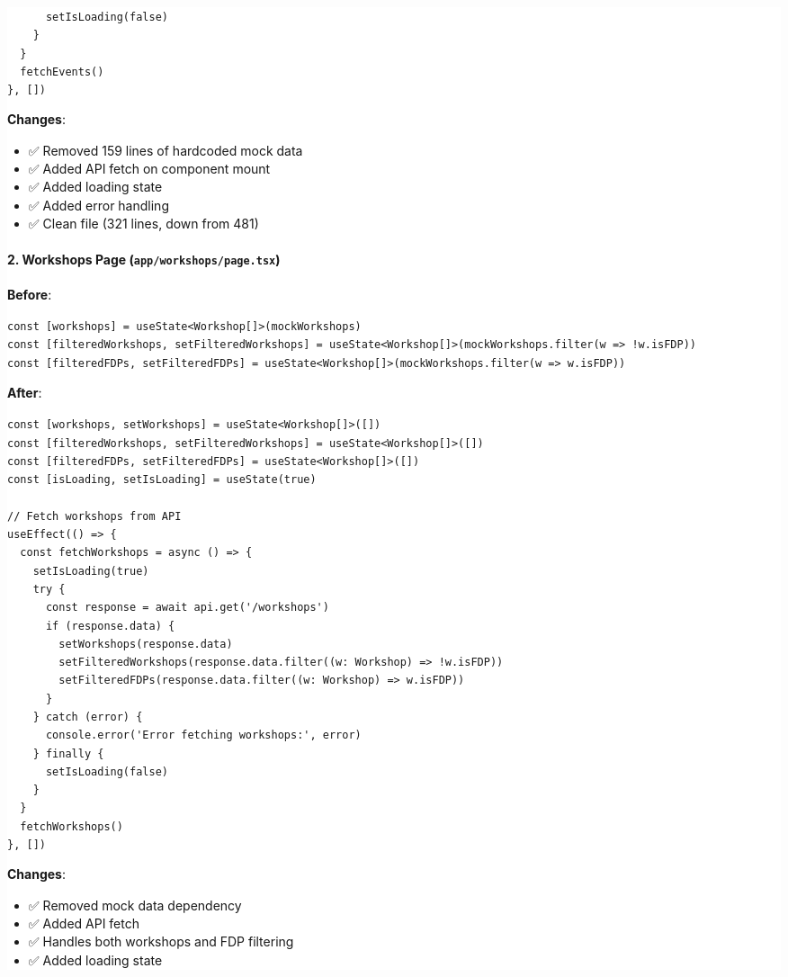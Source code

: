 ```tsx
      setIsLoading(false)
    }
  }
  fetchEvents()
}, [])
```

**Changes**:
- ✅ Removed 159 lines of hardcoded mock data
- ✅ Added API fetch on component mount
- ✅ Added loading state
- ✅ Added error handling
- ✅ Clean file (321 lines, down from 481)

#### 2. Workshops Page (`app/workshops/page.tsx`)

**Before**:
```tsx
const [workshops] = useState<Workshop[]>(mockWorkshops)
const [filteredWorkshops, setFilteredWorkshops] = useState<Workshop[]>(mockWorkshops.filter(w => !w.isFDP))
const [filteredFDPs, setFilteredFDPs] = useState<Workshop[]>(mockWorkshops.filter(w => w.isFDP))
```

**After**:
```tsx
const [workshops, setWorkshops] = useState<Workshop[]>([])
const [filteredWorkshops, setFilteredWorkshops] = useState<Workshop[]>([])
const [filteredFDPs, setFilteredFDPs] = useState<Workshop[]>([])
const [isLoading, setIsLoading] = useState(true)

// Fetch workshops from API
useEffect(() => {
  const fetchWorkshops = async () => {
    setIsLoading(true)
    try {
      const response = await api.get('/workshops')
      if (response.data) {
        setWorkshops(response.data)
        setFilteredWorkshops(response.data.filter((w: Workshop) => !w.isFDP))
        setFilteredFDPs(response.data.filter((w: Workshop) => w.isFDP))
      }
    } catch (error) {
      console.error('Error fetching workshops:', error)
    } finally {
      setIsLoading(false)
    }
  }
  fetchWorkshops()
}, [])
```

**Changes**:
- ✅ Removed mock data dependency
- ✅ Added API fetch
- ✅ Handles both workshops and FDP filtering
- ✅ Added loading state

